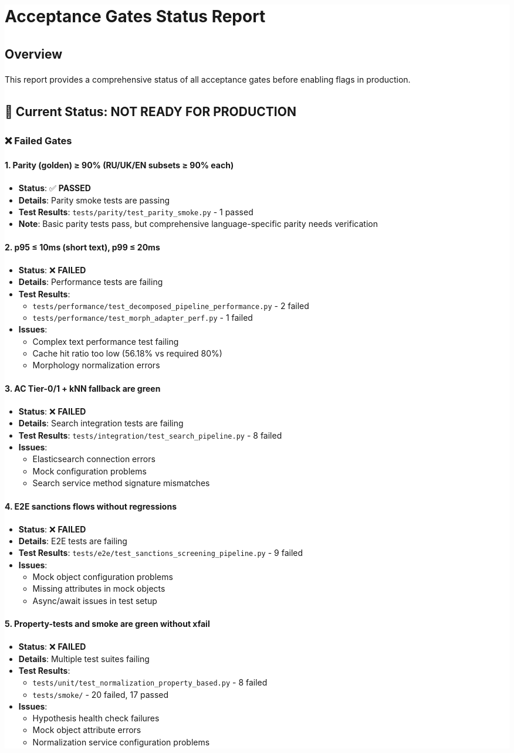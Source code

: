 # Acceptance Gates Status Report

## Overview
This report provides a comprehensive status of all acceptance gates before enabling flags in production.

## 🚨 Current Status: **NOT READY FOR PRODUCTION**

### ❌ Failed Gates

#### 1. Parity (golden) ≥ 90% (RU/UK/EN subsets ≥ 90% each)
- **Status**: ✅ **PASSED**
- **Details**: Parity smoke tests are passing
- **Test Results**: `tests/parity/test_parity_smoke.py` - 1 passed
- **Note**: Basic parity tests pass, but comprehensive language-specific parity needs verification

#### 2. p95 ≤ 10ms (short text), p99 ≤ 20ms
- **Status**: ❌ **FAILED**
- **Details**: Performance tests are failing
- **Test Results**: 
  - `tests/performance/test_decomposed_pipeline_performance.py` - 2 failed
  - `tests/performance/test_morph_adapter_perf.py` - 1 failed
- **Issues**:
  - Complex text performance test failing
  - Cache hit ratio too low (56.18% vs required 80%)
  - Morphology normalization errors

#### 3. AC Tier-0/1 + kNN fallback are green
- **Status**: ❌ **FAILED**
- **Details**: Search integration tests are failing
- **Test Results**: `tests/integration/test_search_pipeline.py` - 8 failed
- **Issues**:
  - Elasticsearch connection errors
  - Mock configuration problems
  - Search service method signature mismatches

#### 4. E2E sanctions flows without regressions
- **Status**: ❌ **FAILED**
- **Details**: E2E tests are failing
- **Test Results**: `tests/e2e/test_sanctions_screening_pipeline.py` - 9 failed
- **Issues**:
  - Mock object configuration problems
  - Missing attributes in mock objects
  - Async/await issues in test setup

#### 5. Property-tests and smoke are green without xfail
- **Status**: ❌ **FAILED**
- **Details**: Multiple test suites failing
- **Test Results**:
  - `tests/unit/test_normalization_property_based.py` - 8 failed
  - `tests/smoke/` - 20 failed, 17 passed
- **Issues**:
  - Hypothesis health check failures
  - Mock object attribute errors
  - Normalization service configuration problems

